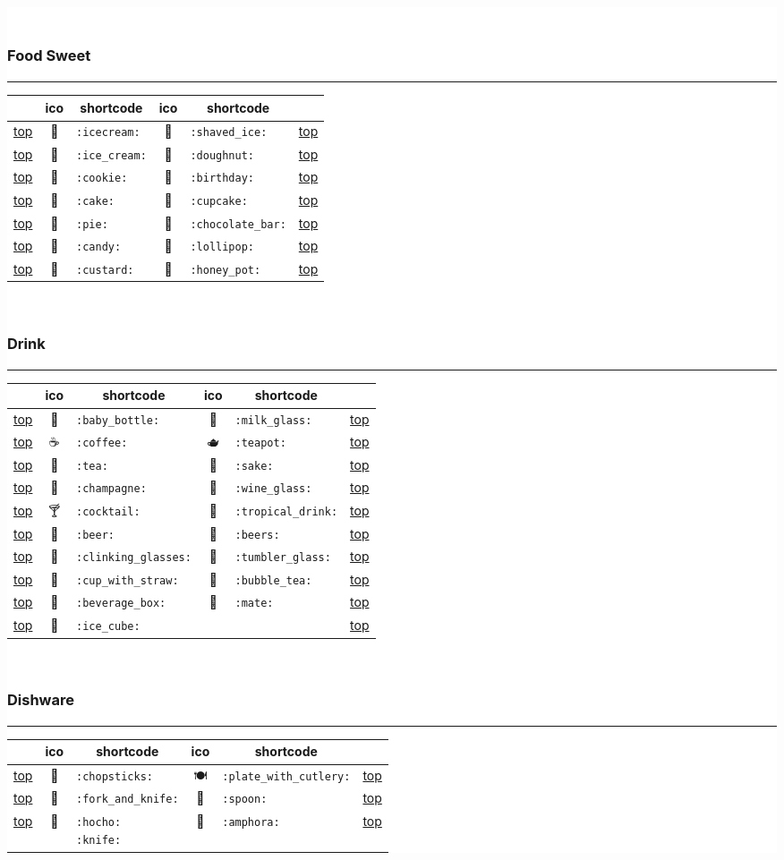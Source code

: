 <br>

### Food Sweet

---

|                     |     ico     | shortcode     |       ico       | shortcode         |                           |
| ------------------- | :---------: | ------------- | :-------------: | ----------------- | ------------------------- |
| [top](#food--drink) | :icecream:  | `:icecream:`  |  :shaved_ice:   | `:shaved_ice:`    | [top](#table-of-contents) |
| [top](#food--drink) | :ice_cream: | `:ice_cream:` |   :doughnut:    | `:doughnut:`      | [top](#table-of-contents) |
| [top](#food--drink) |  :cookie:   | `:cookie:`    |   :birthday:    | `:birthday:`      | [top](#table-of-contents) |
| [top](#food--drink) |   :cake:    | `:cake:`      |    :cupcake:    | `:cupcake:`       | [top](#table-of-contents) |
| [top](#food--drink) |    :pie:    | `:pie:`       | :chocolate_bar: | `:chocolate_bar:` | [top](#table-of-contents) |
| [top](#food--drink) |   :candy:   | `:candy:`     |   :lollipop:    | `:lollipop:`      | [top](#table-of-contents) |
| [top](#food--drink) |  :custard:  | `:custard:`   |   :honey_pot:   | `:honey_pot:`     | [top](#table-of-contents) |

<br>

### Drink

---

|                     |        ico         | shortcode            |       ico        | shortcode          |                           |
| ------------------- | :----------------: | -------------------- | :--------------: | ------------------ | ------------------------- |
| [top](#food--drink) |   :baby_bottle:    | `:baby_bottle:`      |   :milk_glass:   | `:milk_glass:`     | [top](#table-of-contents) |
| [top](#food--drink) |      :coffee:      | `:coffee:`           |     :teapot:     | `:teapot:`         | [top](#table-of-contents) |
| [top](#food--drink) |       :tea:        | `:tea:`              |      :sake:      | `:sake:`           | [top](#table-of-contents) |
| [top](#food--drink) |    :champagne:     | `:champagne:`        |   :wine_glass:   | `:wine_glass:`     | [top](#table-of-contents) |
| [top](#food--drink) |     :cocktail:     | `:cocktail:`         | :tropical_drink: | `:tropical_drink:` | [top](#table-of-contents) |
| [top](#food--drink) |       :beer:       | `:beer:`             |     :beers:      | `:beers:`          | [top](#table-of-contents) |
| [top](#food--drink) | :clinking_glasses: | `:clinking_glasses:` | :tumbler_glass:  | `:tumbler_glass:`  | [top](#table-of-contents) |
| [top](#food--drink) |  :cup_with_straw:  | `:cup_with_straw:`   |   :bubble_tea:   | `:bubble_tea:`     | [top](#table-of-contents) |
| [top](#food--drink) |   :beverage_box:   | `:beverage_box:`     |      :mate:      | `:mate:`           | [top](#table-of-contents) |
| [top](#food--drink) |     :ice_cube:     | `:ice_cube:`         |                  |                    | [top](#table-of-contents) |

<br>

### Dishware

---

|                     |       ico        | shortcode                  |         ico          | shortcode              |                           |
| ------------------- | :--------------: | -------------------------- | :------------------: | ---------------------- | ------------------------- |
| [top](#food--drink) |   :chopsticks:   | `:chopsticks:`             | :plate_with_cutlery: | `:plate_with_cutlery:` | [top](#table-of-contents) |
| [top](#food--drink) | :fork_and_knife: | `:fork_and_knife:`         |       :spoon:        | `:spoon:`              | [top](#table-of-contents) |
| [top](#food--drink) |     :hocho:      | `:hocho:` <br /> `:knife:` |      :amphora:       | `:amphora:`            | [top](#table-of-contents) |
